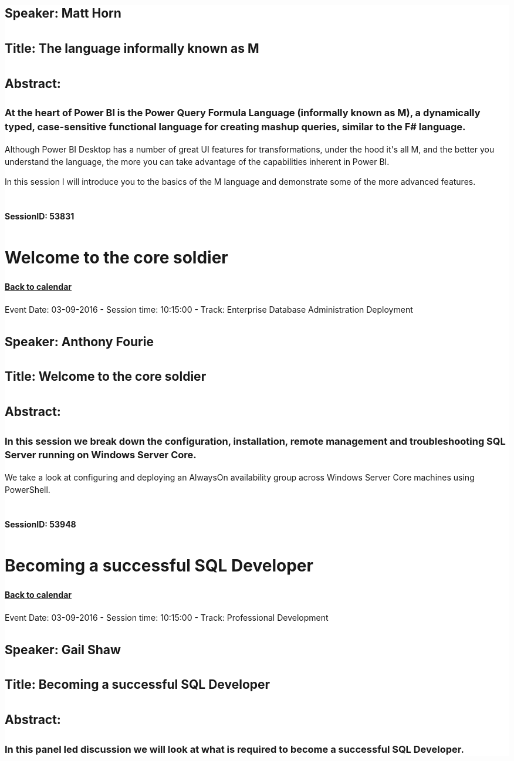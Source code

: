 ## Speaker: Matt Horn
## Title: The language informally known as M
## Abstract:
### At the heart of Power BI is the Power Query Formula Language (informally known as M), a dynamically typed, case-sensitive functional language for creating mashup queries, similar to the F# language.

Although Power BI Desktop has a number of great UI features for transformations, under the hood it's all M, and the better you understand the language, the more you can take advantage of the capabilities inherent in Power BI.

In this session I will introduce you to the basics of the M language and demonstrate some of the more advanced features.
#  
#### SessionID: 53831
# Welcome to the core soldier
#### [Back to calendar](#nr-554)
Event Date: 03-09-2016 - Session time: 10:15:00 - Track: Enterprise Database Administration  Deployment
## Speaker: Anthony Fourie
## Title: Welcome to the core soldier
## Abstract:
### In this session we break down the configuration, installation, remote management and troubleshooting SQL Server running on Windows Server Core.
We take a look at configuring and deploying an AlwaysOn availability group across Windows Server Core machines using PowerShell.
#  
#### SessionID: 53948
# Becoming a successful SQL Developer
#### [Back to calendar](#nr-554)
Event Date: 03-09-2016 - Session time: 10:15:00 - Track: Professional Development
## Speaker: Gail Shaw
## Title: Becoming a successful SQL Developer
## Abstract:
### In this panel led discussion we will look at what is required to become a successful SQL Developer.
